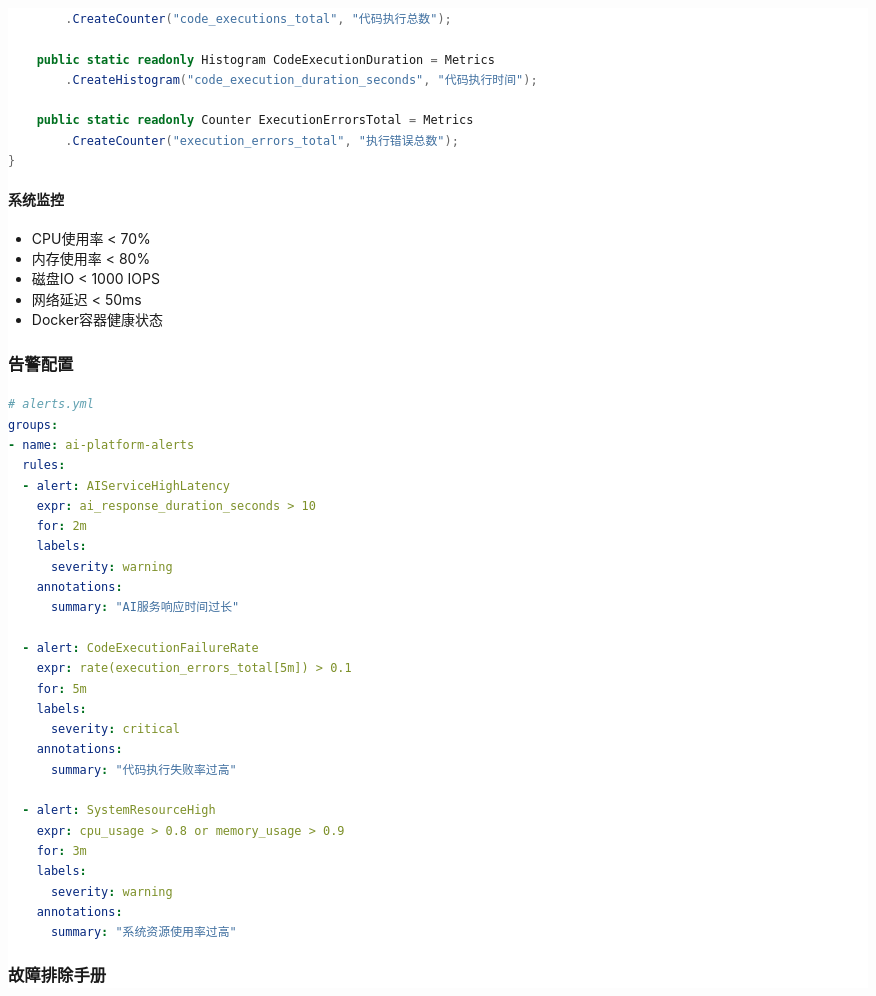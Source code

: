 ```csharp
        .CreateCounter("code_executions_total", "代码执行总数");
        
    public static readonly Histogram CodeExecutionDuration = Metrics
        .CreateHistogram("code_execution_duration_seconds", "代码执行时间");
        
    public static readonly Counter ExecutionErrorsTotal = Metrics
        .CreateCounter("execution_errors_total", "执行错误总数");
}
```

#### **系统监控**
- CPU使用率 < 70%
- 内存使用率 < 80%  
- 磁盘IO < 1000 IOPS
- 网络延迟 < 50ms
- Docker容器健康状态

### 告警配置

```yaml
# alerts.yml
groups:
- name: ai-platform-alerts
  rules:
  - alert: AIServiceHighLatency
    expr: ai_response_duration_seconds > 10
    for: 2m
    labels:
      severity: warning
    annotations:
      summary: "AI服务响应时间过长"
      
  - alert: CodeExecutionFailureRate
    expr: rate(execution_errors_total[5m]) > 0.1
    for: 5m
    labels:
      severity: critical
    annotations:
      summary: "代码执行失败率过高"
      
  - alert: SystemResourceHigh
    expr: cpu_usage > 0.8 or memory_usage > 0.9
    for: 3m
    labels:
      severity: warning
    annotations:
      summary: "系统资源使用率过高"
```

### 故障排除手册
